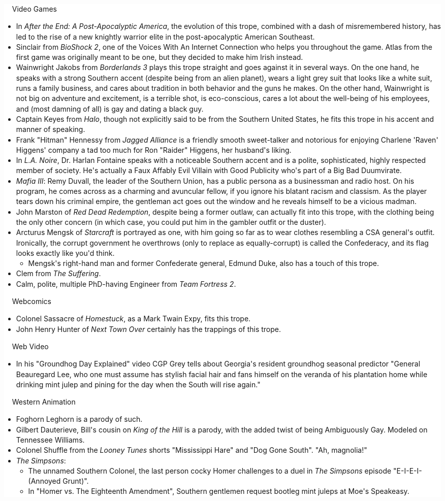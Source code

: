     Video Games 

-   In _After the End: A Post-Apocalyptic America_, the evolution of this trope, combined with a dash of misremembered history, has led to the rise of a new knightly warrior elite in the post-apocalyptic American Southeast.
-   Sinclair from _BioShock 2_, one of the Voices With An Internet Connection who helps you throughout the game. Atlas from the first game was originally meant to be one, but they decided to make him Irish instead.
-   Wainwright Jakobs from _Borderlands 3_ plays this trope straight and goes against it in several ways. On the one hand, he speaks with a strong Southern accent (despite being from an alien planet), wears a light grey suit that looks like a white suit, runs a family business, and cares about tradition in both behavior and the guns he makes. On the other hand, Wainwright is not big on adventure and excitement, is a terrible shot, is eco-conscious, cares a lot about the well-being of his employees, and (most damning of all) is gay and dating a black guy.
-   Captain Keyes from _Halo_, though not explicitly said to be from the Southern United States, he fits this trope in his accent and manner of speaking.
-   Frank "Hitman" Hennessy from _Jagged Alliance_ is a friendly smooth sweet-talker and notorious for enjoying Charlene 'Raven' Higgens' company a tad too much for Ron "Raider" Higgens, her husband's liking.
-   In _L.A. Noire_, Dr. Harlan Fontaine speaks with a noticeable Southern accent and is a polite, sophisticated, highly respected member of society. He's actually a Faux Affably Evil Villain with Good Publicity who's part of a Big Bad Duumvirate.
-   _Mafia III_: Remy Duvall, the leader of the Southern Union, has a public persona as a businessman and radio host. On his program, he comes across as a charming and avuncular fellow, if you ignore his blatant racism and classism. As the player tears down his criminal empire, the gentleman act goes out the window and he reveals himself to be a vicious madman.
-   John Marston of _Red Dead Redemption_, despite being a former outlaw, can actually fit into this trope, with the clothing being the only other concern (in which case, you could put him in the gambler outfit or the duster).
-   Arcturus Mengsk of _Starcraft_ is portrayed as one, with him going so far as to wear clothes resembling a CSA general's outfit. Ironically, the corrupt government he overthrows (only to replace as equally-corrupt) is called the Confederacy, and its flag looks exactly like you'd think.
    -   Mengsk's right-hand man and former Confederate general, Edmund Duke, also has a touch of this trope.
-   Clem from _The Suffering_.
-   Calm, polite, multiple PhD-having Engineer from _Team Fortress 2_.

    Webcomics 

-   Colonel Sassacre of _Homestuck_, as a Mark Twain Expy, fits this trope.
-   John Henry Hunter of _Next Town Over_ certainly has the trappings of this trope.

    Web Video 

-   In his "Groundhog Day Explained" video CGP Grey tells about Georgia's resident groundhog seasonal predictor "General Beauregard Lee, who one must assume has stylish facial hair and fans himself on the veranda of his plantation home while drinking mint julep and pining for the day when the South will rise again."

    Western Animation 

-   Foghorn Leghorn is a parody of such.
-   Gilbert Dauterieve, Bill's cousin on _King of the Hill_ is a parody, with the added twist of being Ambiguously Gay. Modeled on Tennessee Williams.
-   Colonel Shuffle from the _Looney Tunes_ shorts "Mississippi Hare" and "Dog Gone South". "Ah, magnolia!"
-   _The Simpsons_:
    -   The unnamed Southern Colonel, the last person cocky Homer challenges to a duel in _The Simpsons_ episode "E-I-E-I-(Annoyed Grunt)".
    -   In "Homer vs. The Eighteenth Amendment", Southern gentlemen request bootleg mint juleps at Moe's Speakeasy.

